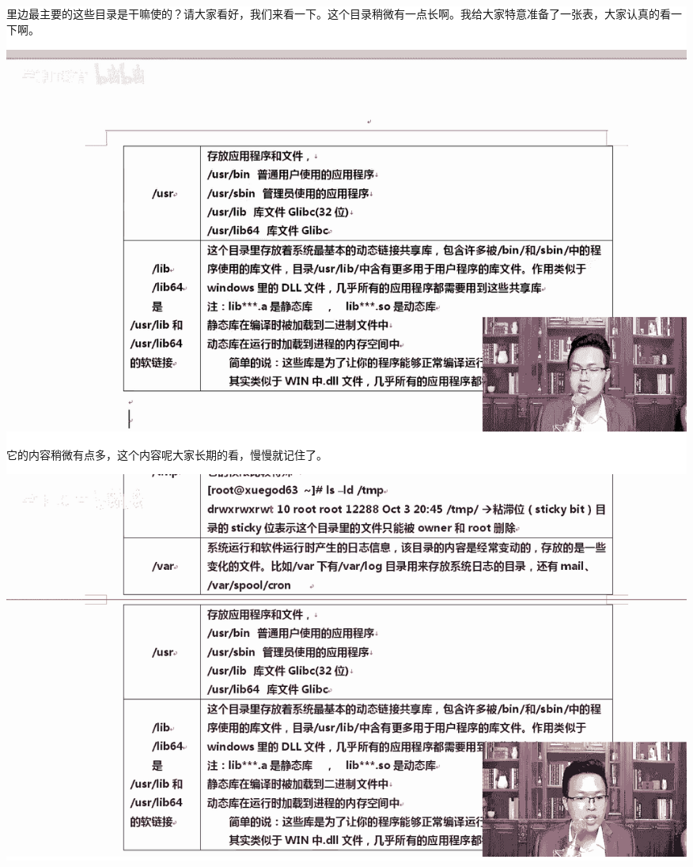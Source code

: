 里边最主要的这些目录是干嘛使的？请大家看好，我们来看一下。这个目录稍微有一点长啊。我给大家特意准备了一张表，大家认真的看一下啊。



![](img/968d1eb939092ab41f13e2640f7f3274_11.png)

它的内容稍微有点多，这个内容呢大家长期的看，慢慢就记住了。

![](img/968d1eb939092ab41f13e2640f7f3274_13.png)
